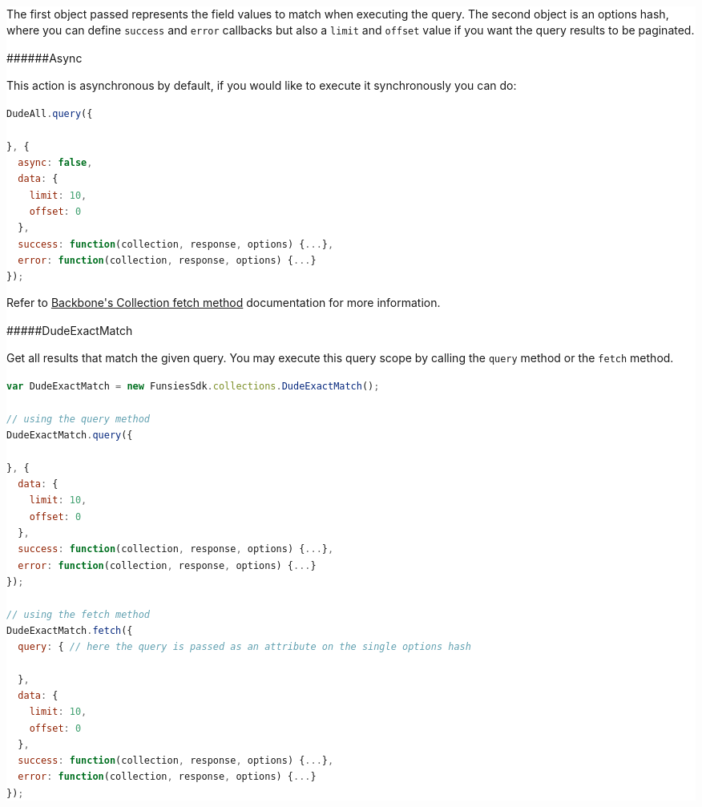 The first object passed represents the field values to match when executing the query. The second object is an options hash, where you can define `success` and `error` callbacks but also a `limit` and `offset` value if you want the query results to be paginated.

######Async

This action is asynchronous by default, if you would like to execute it synchronously you can do:

```javascript
DudeAll.query({
  
}, {
  async: false,
  data: {
    limit: 10,
    offset: 0
  },
  success: function(collection, response, options) {...},
  error: function(collection, response, options) {...}
});
```

Refer to [Backbone's Collection fetch method](http://backbonejs.org/#Collection-fetch) documentation for more information.



#####DudeExactMatch

Get all results that match the given query. You may execute this query scope by calling the `query` method or the `fetch` method.

```javascript
var DudeExactMatch = new FunsiesSdk.collections.DudeExactMatch();

// using the query method
DudeExactMatch.query({
  
}, {
  data: {
    limit: 10,
    offset: 0
  },
  success: function(collection, response, options) {...},
  error: function(collection, response, options) {...}
});

// using the fetch method
DudeExactMatch.fetch({
  query: { // here the query is passed as an attribute on the single options hash
    
  },
  data: {
    limit: 10,
    offset: 0
  },
  success: function(collection, response, options) {...},
  error: function(collection, response, options) {...}
});
```
